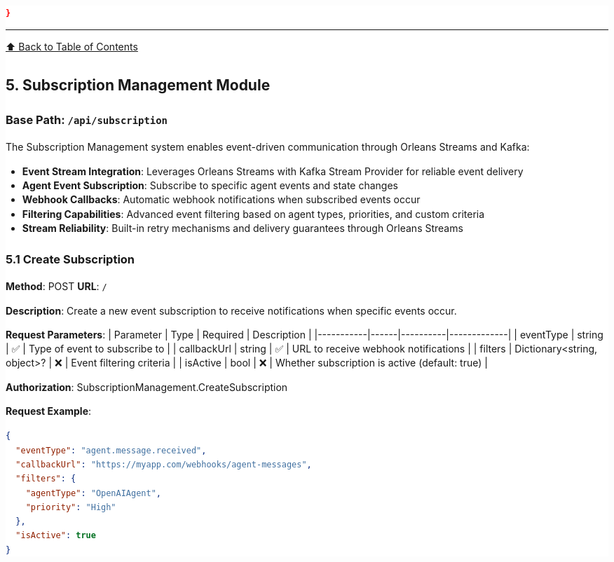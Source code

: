 ```json
}
```

---

[⬆️ Back to Table of Contents](#table-of-contents)

## 5. Subscription Management Module

### Base Path: `/api/subscription`

The Subscription Management system enables event-driven communication through Orleans Streams and Kafka:

- **Event Stream Integration**: Leverages Orleans Streams with Kafka Stream Provider for reliable event delivery
- **Agent Event Subscription**: Subscribe to specific agent events and state changes
- **Webhook Callbacks**: Automatic webhook notifications when subscribed events occur
- **Filtering Capabilities**: Advanced event filtering based on agent types, priorities, and custom criteria
- **Stream Reliability**: Built-in retry mechanisms and delivery guarantees through Orleans Streams

### 5.1 Create Subscription
**Method**: POST
**URL**: `/`

**Description**: Create a new event subscription to receive notifications when specific events occur.

**Request Parameters**:
| Parameter | Type | Required | Description |
|-----------|------|----------|-------------|
| eventType | string | ✅ | Type of event to subscribe to |
| callbackUrl | string | ✅ | URL to receive webhook notifications |
| filters | Dictionary<string, object>? | ❌ | Event filtering criteria |
| isActive | bool | ❌ | Whether subscription is active (default: true) |

**Authorization**: SubscriptionManagement.CreateSubscription

**Request Example**:
```json
{
  "eventType": "agent.message.received",
  "callbackUrl": "https://myapp.com/webhooks/agent-messages",
  "filters": {
    "agentType": "OpenAIAgent",
    "priority": "High"
  },
  "isActive": true
}
```

